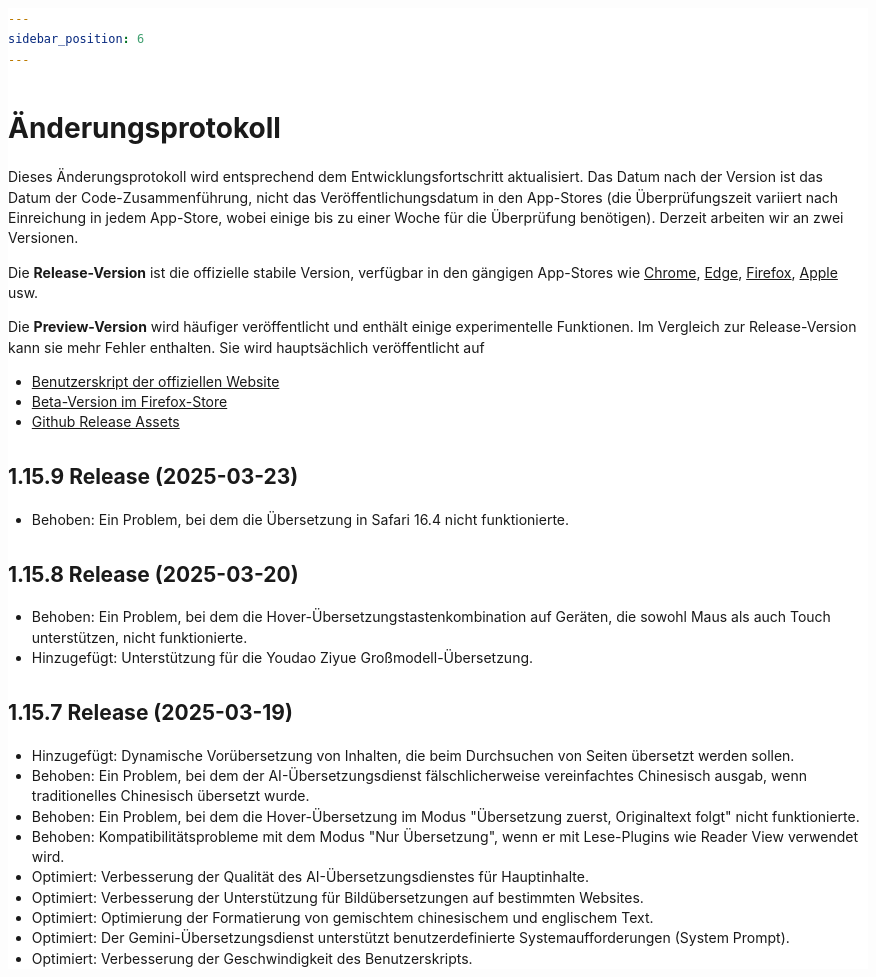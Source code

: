 ```yaml
---
sidebar_position: 6
---
```


# Änderungsprotokoll

Dieses Änderungsprotokoll wird entsprechend dem Entwicklungsfortschritt aktualisiert. Das Datum nach der Version ist das Datum der Code-Zusammenführung, nicht das Veröffentlichungsdatum in den App-Stores (die Überprüfungszeit variiert nach Einreichung in jedem App-Store, wobei einige bis zu einer Woche für die Überprüfung benötigen). Derzeit arbeiten wir an zwei Versionen.

Die **Release-Version** ist die offizielle stabile Version, verfügbar in den gängigen App-Stores wie [Chrome](https://chromewebstore.google.com/detail/bpoadfkcbjbfhfodiogcnhhhpibjhbnh), [Edge](https://microsoftedge.microsoft.com/addons/detail/amkbmndfnliijdhojkpoglbnaaahippg), [Firefox](https://addons.mozilla.org/firefox/addon/immersive-translate/), [Apple](https://apps.apple.com/app/id6447957425) usw.

Die **Preview-Version** wird häufiger veröffentlicht und enthält einige experimentelle Funktionen. Im Vergleich zur Release-Version kann sie mehr Fehler enthalten. Sie wird hauptsächlich veröffentlicht auf

- [Benutzerskript der offiziellen Website](https://download.immersivetranslate.com/immersive-translate.user.js)
- [Beta-Version im Firefox-Store](https://addons.mozilla.org/firefox/addon/immersive-translate-beta/)
- [Github Release Assets](https://github.com/immersive-translate/immersive-translate/releases)

## 1.15.9 Release (2025-03-23)

- Behoben: Ein Problem, bei dem die Übersetzung in Safari 16.4 nicht funktionierte.

## 1.15.8 Release (2025-03-20)

- Behoben: Ein Problem, bei dem die Hover-Übersetzungstastenkombination auf Geräten, die sowohl Maus als auch Touch unterstützen, nicht funktionierte.
- Hinzugefügt: Unterstützung für die Youdao Ziyue Großmodell-Übersetzung.

## 1.15.7 Release (2025-03-19)

- Hinzugefügt: Dynamische Vorübersetzung von Inhalten, die beim Durchsuchen von Seiten übersetzt werden sollen.
- Behoben: Ein Problem, bei dem der AI-Übersetzungsdienst fälschlicherweise vereinfachtes Chinesisch ausgab, wenn traditionelles Chinesisch übersetzt wurde.
- Behoben: Ein Problem, bei dem die Hover-Übersetzung im Modus "Übersetzung zuerst, Originaltext folgt" nicht funktionierte.
- Behoben: Kompatibilitätsprobleme mit dem Modus "Nur Übersetzung", wenn er mit Lese-Plugins wie Reader View verwendet wird.
- Optimiert: Verbesserung der Qualität des AI-Übersetzungsdienstes für Hauptinhalte.
- Optimiert: Verbesserung der Unterstützung für Bildübersetzungen auf bestimmten Websites.
- Optimiert: Optimierung der Formatierung von gemischtem chinesischem und englischem Text.
- Optimiert: Der Gemini-Übersetzungsdienst unterstützt benutzerdefinierte Systemaufforderungen (System Prompt).
- Optimiert: Verbesserung der Geschwindigkeit des Benutzerskripts.
